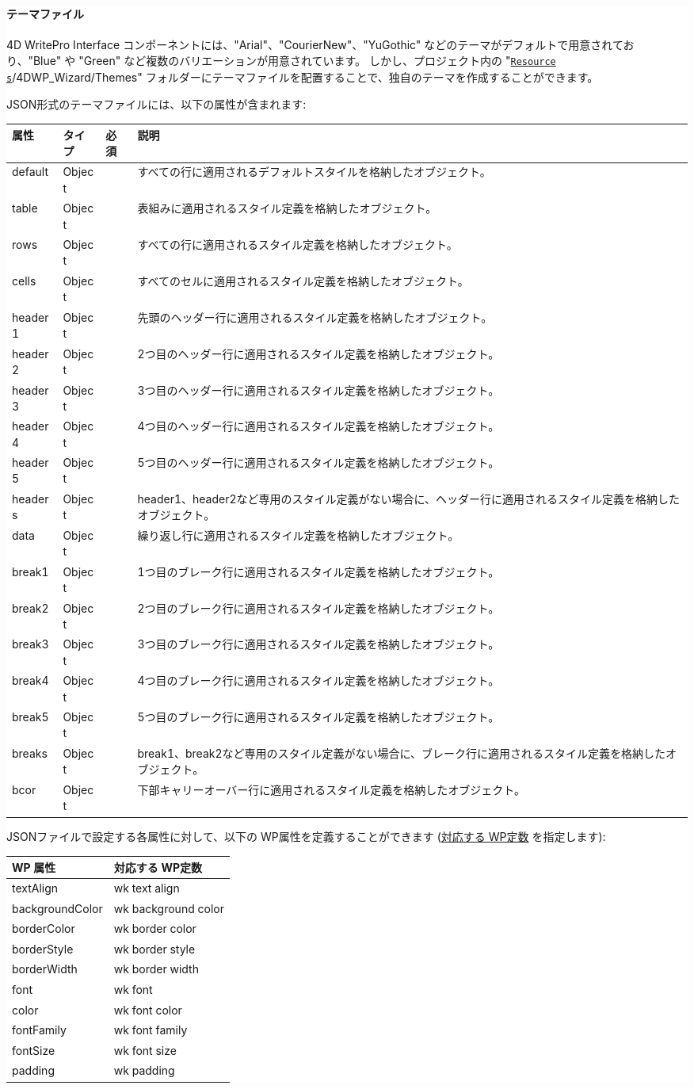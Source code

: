 #### テーマファイル

4D WritePro Interface コンポーネントには、"Arial"、"CourierNew"、"YuGothic" などのテーマがデフォルトで用意されており、"Blue" や "Green" など複数のバリエーションが用意されています。 しかし、プロジェクト内の "[`Resources`](../Project/architecture.md#resources)/4DWP_Wizard/Themes" フォルダーにテーマファイルを配置することで、独自のテーマを作成することができます。

JSON形式のテーマファイルには、以下の属性が含まれます:

| 属性      | タイプ    | 必須 | 説明                                                             |
|:------- |:------ |:-- |:-------------------------------------------------------------- |
| default | Object |    | すべての行に適用されるデフォルトスタイルを格納したオブジェクト。                               |
| table   | Object |    | 表組みに適用されるスタイル定義を格納したオブジェクト。                                    |
| rows    | Object |    | すべての行に適用されるスタイル定義を格納したオブジェクト。                                  |
| cells   | Object |    | すべてのセルに適用されるスタイル定義を格納したオブジェクト。                                 |
| header1 | Object |    | 先頭のヘッダー行に適用されるスタイル定義を格納したオブジェクト。                               |
| header2 | Object |    | 2つ目のヘッダー行に適用されるスタイル定義を格納したオブジェクト。                              |
| header3 | Object |    | 3つ目のヘッダー行に適用されるスタイル定義を格納したオブジェクト。                              |
| header4 | Object |    | 4つ目のヘッダー行に適用されるスタイル定義を格納したオブジェクト。                              |
| header5 | Object |    | 5つ目のヘッダー行に適用されるスタイル定義を格納したオブジェクト。                              |
| headers | Object |    | header1、header2など専用のスタイル定義がない場合に、ヘッダー行に適用されるスタイル定義を格納したオブジェクト。 |
| data    | Object |    | 繰り返し行に適用されるスタイル定義を格納したオブジェクト。                                  |
| break1  | Object |    | 1つ目のブレーク行に適用されるスタイル定義を格納したオブジェクト。                              |
| break2  | Object |    | 2つ目のブレーク行に適用されるスタイル定義を格納したオブジェクト。                              |
| break3  | Object |    | 3つ目のブレーク行に適用されるスタイル定義を格納したオブジェクト。                              |
| break4  | Object |    | 4つ目のブレーク行に適用されるスタイル定義を格納したオブジェクト。                              |
| break5  | Object |    | 5つ目のブレーク行に適用されるスタイル定義を格納したオブジェクト。                              |
| breaks  | Object |    | break1、break2など専用のスタイル定義がない場合に、ブレーク行に適用されるスタイル定義を格納したオブジェクト。   |
| bcor    | Object |    | 下部キャリーオーバー行に適用されるスタイル定義を格納したオブジェクト。                            |


JSONファイルで設定する各属性に対して、以下の WP属性を定義することができます ([対応する WP定数](https://doc.4d.com/4Dv20/4D/20/4D-Write-Pro-Attributes.300-6229528.ja.html) を指定します):

| WP 属性           | 対応する WP定数           |
|:--------------- |:------------------- |
| textAlign       | wk text align       |
| backgroundColor | wk background color |
| borderColor     | wk border color     |
| borderStyle     | wk border style     |
| borderWidth     | wk border width     |
| font            | wk font             |
| color           | wk font color       |
| fontFamily      | wk font family      |
| fontSize        | wk font size        |
| padding         | wk padding          |
